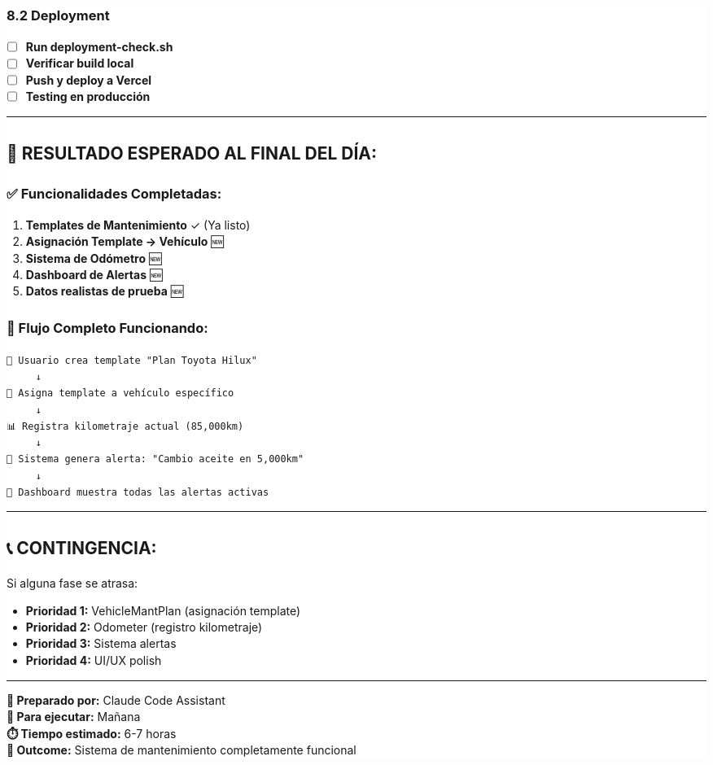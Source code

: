### 8.2 Deployment
- [ ] **Run deployment-check.sh**
- [ ] **Verificar build local**
- [ ] **Push y deploy a Vercel**
- [ ] **Testing en producción**

---

## 🎊 RESULTADO ESPERADO AL FINAL DEL DÍA:

### ✅ Funcionalidades Completadas:
1. **Templates de Mantenimiento** ✓ (Ya listo)
2. **Asignación Template → Vehículo** 🆕
3. **Sistema de Odómetro** 🆕  
4. **Dashboard de Alertas** 🆕
5. **Datos realistas de prueba** 🆕

### 🚀 Flujo Completo Funcionando:
```
👤 Usuario crea template "Plan Toyota Hilux"
     ↓
🚚 Asigna template a vehículo específico  
     ↓
📊 Registra kilometraje actual (85,000km)
     ↓  
🚨 Sistema genera alerta: "Cambio aceite en 5,000km"
     ↓
📱 Dashboard muestra todas las alertas activas
```

---

## 📞 CONTINGENCIA:

Si alguna fase se atrasa:
- **Prioridad 1:** VehicleMantPlan (asignación template)
- **Prioridad 2:** Odometer (registro kilometraje) 
- **Prioridad 3:** Sistema alertas
- **Prioridad 4:** UI/UX polish

---

**🤖 Preparado por:** Claude Code Assistant  
**📅 Para ejecutar:** Mañana  
**⏱️ Tiempo estimado:** 6-7 horas  
**🎯 Outcome:** Sistema de mantenimiento completamente funcional